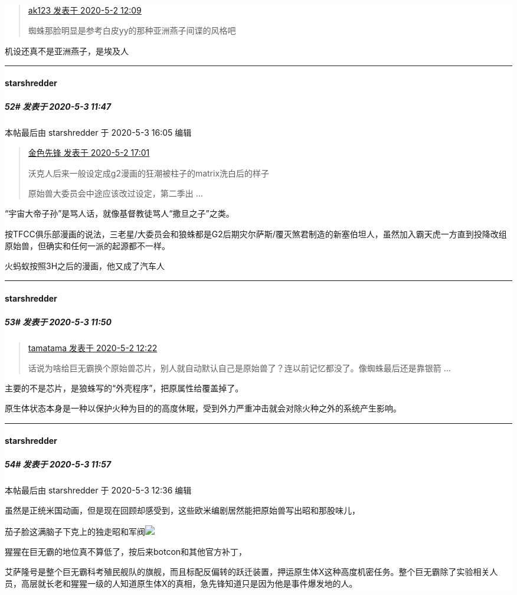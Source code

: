 <blockquote><a href="httphttps://bbs.saraba1st.com/2b/forum.php?mod=redirect&amp;goto=findpost&amp;pid=47277855&amp;ptid=1931975" target="_blank">ak123 发表于 2020-5-2 12:09</a>

蜘蛛那脸明显是参考白皮yy的那种亚洲燕子间谍的风格吧</blockquote>
机设还真不是亚洲燕子，是埃及人


-----

####  starshredder  
##### 52#       发表于 2020-5-3 11:47


 本帖最后由 starshredder 于 2020-5-3 16:05 编辑 
<blockquote><a href="httphttps://bbs.saraba1st.com/2b/forum.php?mod=redirect&amp;goto=findpost&amp;pid=47280705&amp;ptid=1931975" target="_blank">金色先锋 发表于 2020-5-2 17:01</a>

沃克人后来一般设定成g2漫画的狂潮被柱子的matrix洗白后的样子

原始兽大委员会中途应该改过设定，第二季出 ...</blockquote>
“宇宙大帝子孙”是骂人话，就像基督教徒骂人“撒旦之子”之类。

按TFCC俱乐部漫画的说法，三老星/大委员会和狼蛛都是G2后期灾尔萨斯/覆灭煞君制造的新塞伯坦人，虽然加入霸天虎一方直到投降改组原始兽，但确实和任何一派的起源都不一样。

火蚂蚁按照3H之后的漫画，他又成了汽车人


-----

####  starshredder  
##### 53#       发表于 2020-5-3 11:50


<blockquote><a href="httphttps://bbs.saraba1st.com/2b/forum.php?mod=redirect&amp;goto=findpost&amp;pid=47277996&amp;ptid=1931975" target="_blank">tamatama 发表于 2020-5-2 12:22</a>

话说为啥给巨无霸换个原始兽芯片，别人就自动默认自己是原始兽了？连以前记忆都没了。像蜘蛛最后还是靠银箭 ...</blockquote>
主要的不是芯片，是狼蛛写的“外壳程序”，把原属性给覆盖掉了。

原生体状态本身是一种以保护火种为目的的高度休眠，受到外力严重冲击就会对除火种之外的系统产生影响。


-----

####  starshredder  
##### 54#       发表于 2020-5-3 11:57


 本帖最后由 starshredder 于 2020-5-3 12:36 编辑 

虽然是正统米国动画，但是现在回顾却感受到，这些欧米编剧居然能把原始兽写出昭和那股味儿，

茄子脸这满脑子下克上的独走昭和军阀<img src="https://static.saraba1st.com/image/smiley/face2017/067.png" referrerpolicy="no-referrer">


猩猩在巨无霸的地位真不算低了，按后来botcon和其他官方补丁，

艾萨隆号是整个巨无霸科考殖民舰队的旗舰，而且标配反偏转的跃迁装置，押运原生体X这种高度机密任务。整个巨无霸除了实验相关人员，高层就长老和猩猩一级的人知道原生体X的真相，急先锋知道只是因为他是事件爆发地的人。
